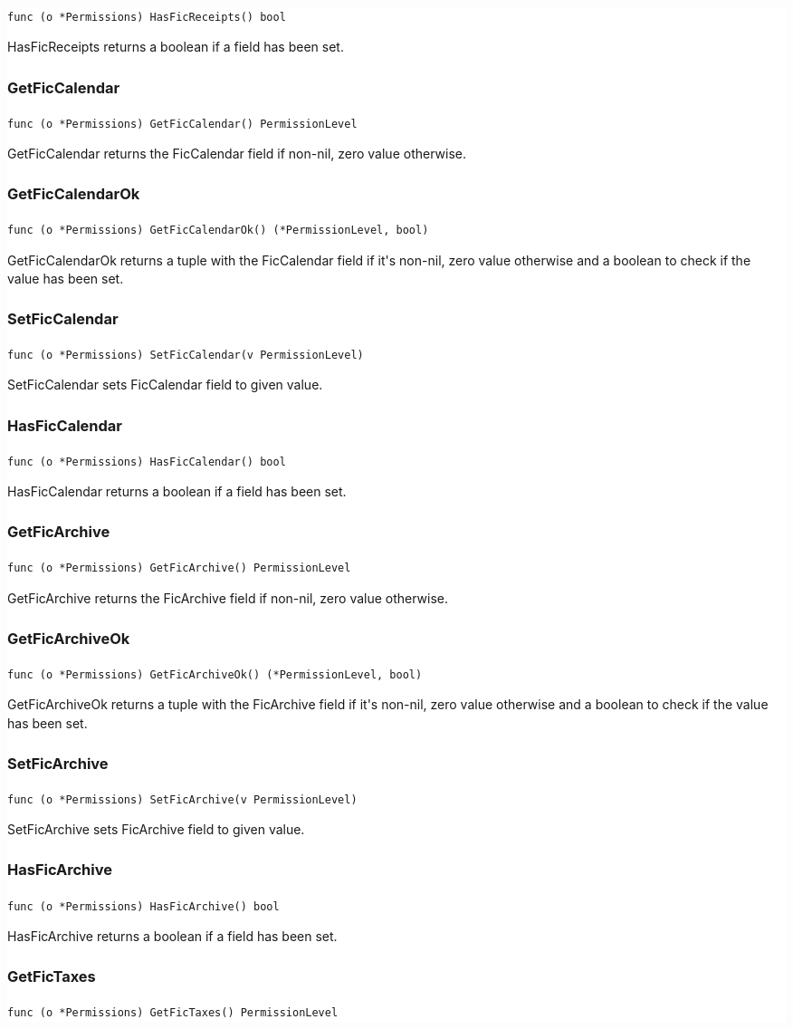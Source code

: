 `func (o *Permissions) HasFicReceipts() bool`

HasFicReceipts returns a boolean if a field has been set.

### GetFicCalendar

`func (o *Permissions) GetFicCalendar() PermissionLevel`

GetFicCalendar returns the FicCalendar field if non-nil, zero value otherwise.

### GetFicCalendarOk

`func (o *Permissions) GetFicCalendarOk() (*PermissionLevel, bool)`

GetFicCalendarOk returns a tuple with the FicCalendar field if it's non-nil, zero value otherwise
and a boolean to check if the value has been set.

### SetFicCalendar

`func (o *Permissions) SetFicCalendar(v PermissionLevel)`

SetFicCalendar sets FicCalendar field to given value.

### HasFicCalendar

`func (o *Permissions) HasFicCalendar() bool`

HasFicCalendar returns a boolean if a field has been set.

### GetFicArchive

`func (o *Permissions) GetFicArchive() PermissionLevel`

GetFicArchive returns the FicArchive field if non-nil, zero value otherwise.

### GetFicArchiveOk

`func (o *Permissions) GetFicArchiveOk() (*PermissionLevel, bool)`

GetFicArchiveOk returns a tuple with the FicArchive field if it's non-nil, zero value otherwise
and a boolean to check if the value has been set.

### SetFicArchive

`func (o *Permissions) SetFicArchive(v PermissionLevel)`

SetFicArchive sets FicArchive field to given value.

### HasFicArchive

`func (o *Permissions) HasFicArchive() bool`

HasFicArchive returns a boolean if a field has been set.

### GetFicTaxes

`func (o *Permissions) GetFicTaxes() PermissionLevel`
